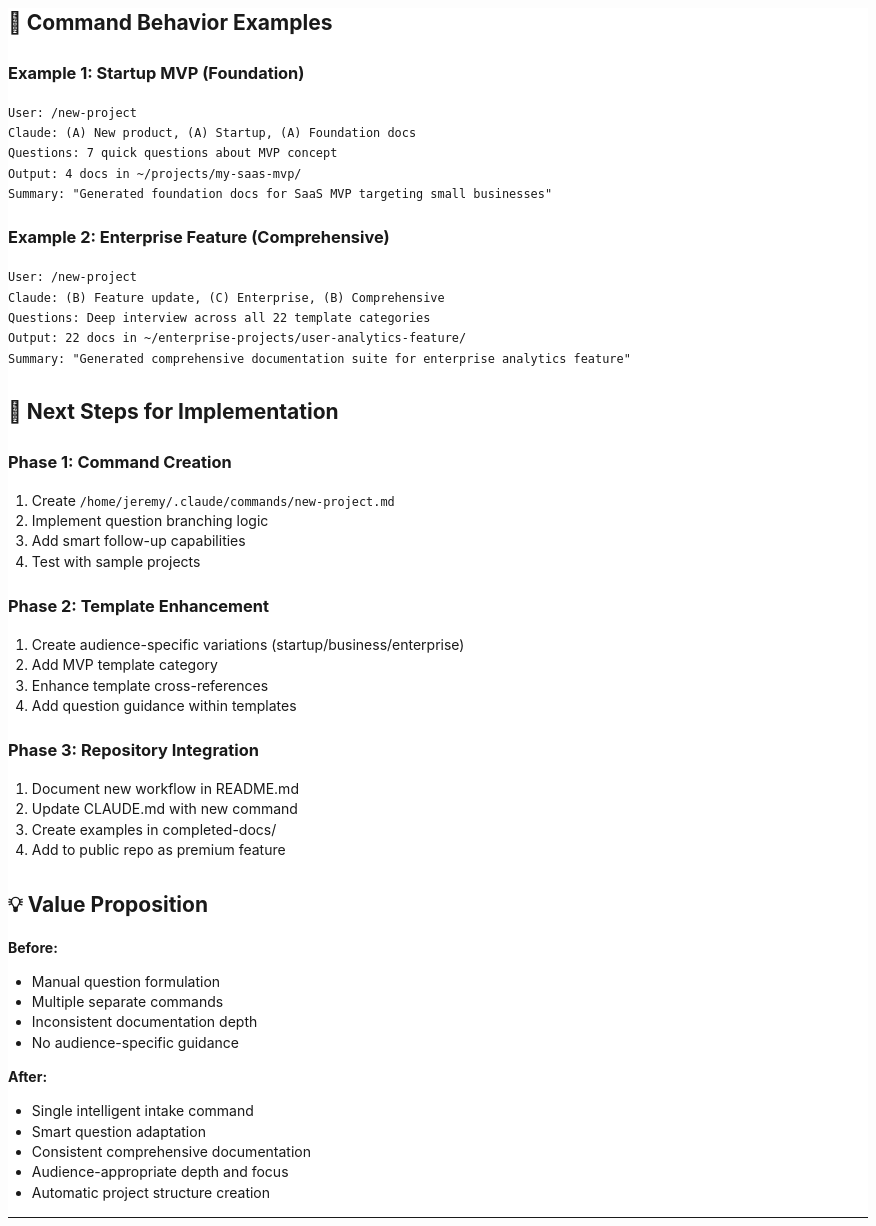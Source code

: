 ## 🎯 Command Behavior Examples

### Example 1: Startup MVP (Foundation)
```
User: /new-project
Claude: (A) New product, (A) Startup, (A) Foundation docs
Questions: 7 quick questions about MVP concept
Output: 4 docs in ~/projects/my-saas-mvp/
Summary: "Generated foundation docs for SaaS MVP targeting small businesses"
```

### Example 2: Enterprise Feature (Comprehensive)
```
User: /new-project
Claude: (B) Feature update, (C) Enterprise, (B) Comprehensive
Questions: Deep interview across all 22 template categories
Output: 22 docs in ~/enterprise-projects/user-analytics-feature/
Summary: "Generated comprehensive documentation suite for enterprise analytics feature"
```

## 🔄 Next Steps for Implementation

### Phase 1: Command Creation
1. Create `/home/jeremy/.claude/commands/new-project.md`
2. Implement question branching logic
3. Add smart follow-up capabilities
4. Test with sample projects

### Phase 2: Template Enhancement
1. Create audience-specific variations (startup/business/enterprise)
2. Add MVP template category
3. Enhance template cross-references
4. Add question guidance within templates

### Phase 3: Repository Integration
1. Document new workflow in README.md
2. Update CLAUDE.md with new command
3. Create examples in completed-docs/
4. Add to public repo as premium feature

## 💡 Value Proposition

**Before:**
- Manual question formulation
- Multiple separate commands
- Inconsistent documentation depth
- No audience-specific guidance

**After:**
- Single intelligent intake command
- Smart question adaptation
- Consistent comprehensive documentation
- Audience-appropriate depth and focus
- Automatic project structure creation

---